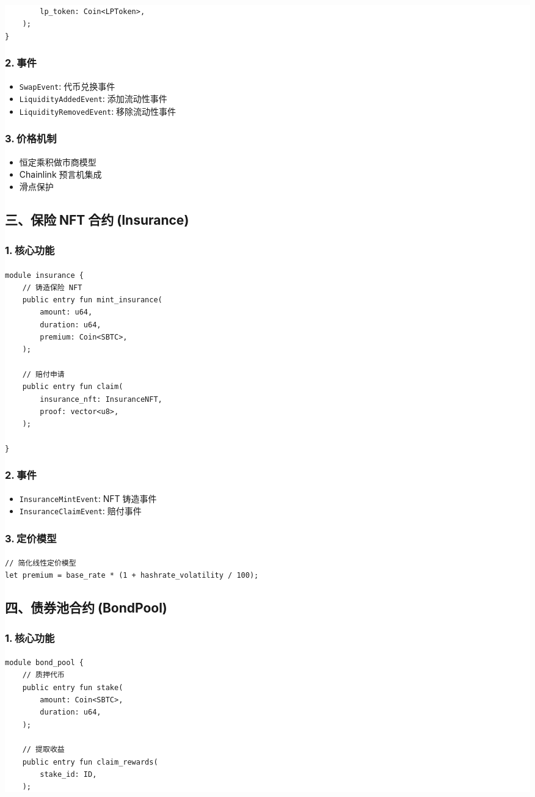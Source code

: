 ```move
        lp_token: Coin<LPToken>,
    );
}
```

### 2. 事件
- `SwapEvent`: 代币兑换事件
- `LiquidityAddedEvent`: 添加流动性事件
- `LiquidityRemovedEvent`: 移除流动性事件

### 3. 价格机制
- 恒定乘积做市商模型
- Chainlink 预言机集成
- 滑点保护

## 三、保险 NFT 合约 (Insurance)

### 1. 核心功能
```move
module insurance {
    // 铸造保险 NFT
    public entry fun mint_insurance(
        amount: u64,
        duration: u64,
        premium: Coin<SBTC>,
    );

    // 赔付申请
    public entry fun claim(
        insurance_nft: InsuranceNFT,
        proof: vector<u8>,
    );

}
```

### 2. 事件
- `InsuranceMintEvent`: NFT 铸造事件
- `InsuranceClaimEvent`: 赔付事件

### 3. 定价模型
```move
// 简化线性定价模型
let premium = base_rate * (1 + hashrate_volatility / 100);
```

## 四、债券池合约 (BondPool)

### 1. 核心功能
```move
module bond_pool {
    // 质押代币
    public entry fun stake(
        amount: Coin<SBTC>,
        duration: u64,
    );

    // 提取收益
    public entry fun claim_rewards(
        stake_id: ID,
    );
```